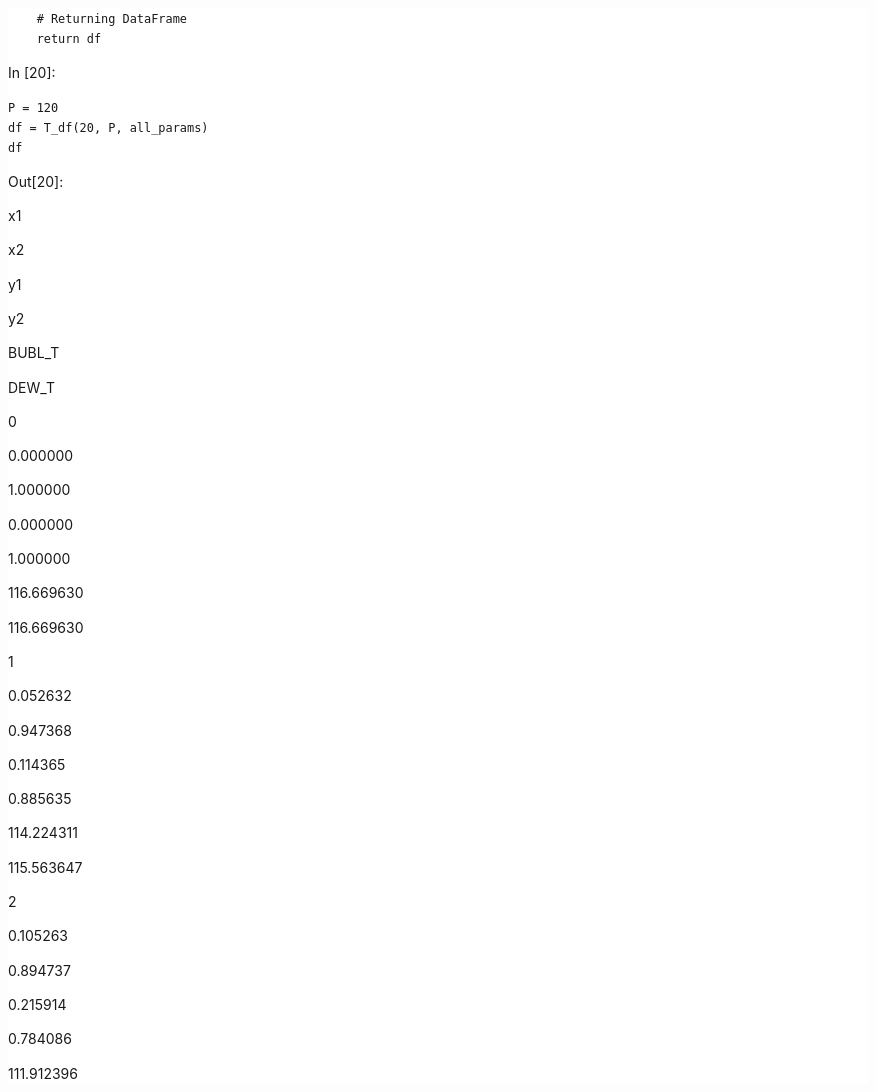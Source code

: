         # Returning DataFrame
        return df

In [20]:

    P = 120
    df = T_df(20, P, all_params)
    df

Out[20]:

x1

x2

y1

y2

BUBL\_T

DEW\_T

0

0.000000

1.000000

0.000000

1.000000

116.669630

116.669630

1

0.052632

0.947368

0.114365

0.885635

114.224311

115.563647

2

0.105263

0.894737

0.215914

0.784086

111.912396
